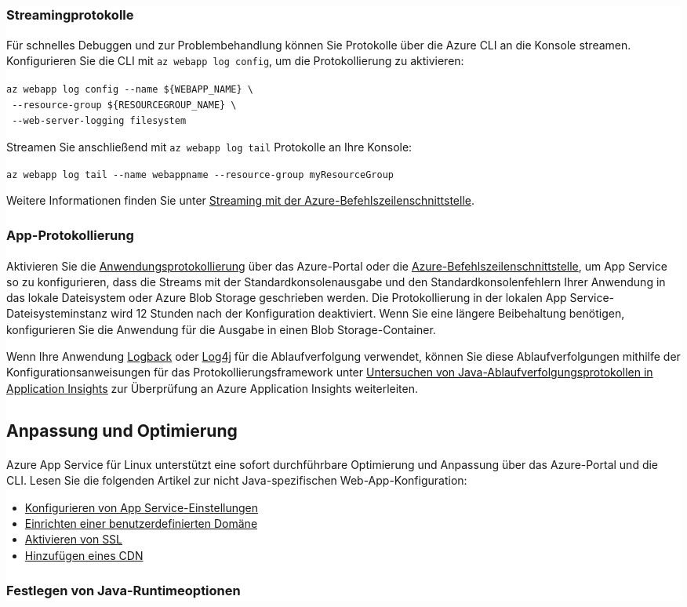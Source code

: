 ### <a name="streaming-logs"></a>Streamingprotokolle

Für schnelles Debuggen und zur Problembehandlung können Sie Protokolle über die Azure CLI an die Konsole streamen. Konfigurieren Sie die CLI mit `az webapp log config`, um die Protokollierung zu aktivieren:

```azurecli-interactive
az webapp log config --name ${WEBAPP_NAME} \
 --resource-group ${RESOURCEGROUP_NAME} \
 --web-server-logging filesystem
```

Streamen Sie anschließend mit `az webapp log tail` Protokolle an Ihre Konsole:

```azurecli-interactive
az webapp log tail --name webappname --resource-group myResourceGroup
```

Weitere Informationen finden Sie unter [Streaming mit der Azure-Befehlszeilenschnittstelle](/azure/app-service/web-sites-enable-diagnostic-log#streaming-with-azure-command-line-interface).

### <a name="app-logging"></a>App-Protokollierung

Aktivieren Sie die [Anwendungsprotokollierung](/azure/app-service/web-sites-enable-diagnostic-log#enablediag) über das Azure-Portal oder die [Azure-Befehlszeilenschnittstelle](/cli/azure/webapp/log#az-webapp-log-config), um App Service so zu konfigurieren, dass die Streams mit der Standardkonsolenausgabe und den Standardkonsolenfehlern Ihrer Anwendung in das lokale Dateisystem oder Azure Blob Storage geschrieben werden. Die Protokollierung in der lokalen App Service-Dateisysteminstanz wird 12 Stunden nach der Konfiguration deaktiviert. Wenn Sie eine längere Beibehaltung benötigen, konfigurieren Sie die Anwendung für die Ausgabe in einen Blob Storage-Container.

Wenn Ihre Anwendung [Logback](https://logback.qos.ch/) oder [Log4j](https://logging.apache.org/log4j) für die Ablaufverfolgung verwendet, können Sie diese Ablaufverfolgungen mithilfe der Konfigurationsanweisungen für das Protokollierungsframework unter [Untersuchen von Java-Ablaufverfolgungsprotokollen in Application Insights](/azure/application-insights/app-insights-java-trace-logs) zur Überprüfung an Azure Application Insights weiterleiten. 

## <a name="customization-and-tuning"></a>Anpassung und Optimierung

Azure App Service für Linux unterstützt eine sofort durchführbare Optimierung und Anpassung über das Azure-Portal und die CLI. Lesen Sie die folgenden Artikel zur nicht Java-spezifischen Web-App-Konfiguration:

- [Konfigurieren von App Service-Einstellungen](/azure/app-service/web-sites-configure?toc=%2fazure%2fapp-service%2fcontainers%2ftoc.json)
- [Einrichten einer benutzerdefinierten Domäne](/azure/app-service/app-service-web-tutorial-custom-domain?toc=%2fazure%2fapp-service%2fcontainers%2ftoc.json)
- [Aktivieren von SSL](/azure/app-service/app-service-web-tutorial-custom-ssl?toc=%2fazure%2fapp-service%2fcontainers%2ftoc.json)
- [Hinzufügen eines CDN](/azure/cdn/cdn-add-to-web-app?toc=%2fazure%2fapp-service%2fcontainers%2ftoc.json)

### <a name="set-java-runtime-options"></a>Festlegen von Java-Runtimeoptionen
